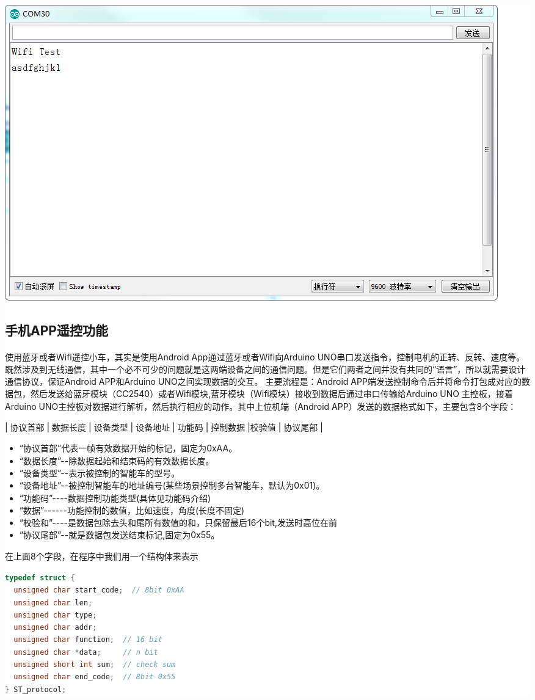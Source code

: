 ![42](picture/42.png)

## 手机APP遥控功能

使用蓝牙或者Wifi遥控小车，其实是使用Android App通过蓝牙或者Wifi向Arduino UNO串口发送指令，控制电机的正转、反转、速度等。既然涉及到无线通信，其中一个必不可少的问题就是这两端设备之间的通信问题。但是它们两者之间并没有共同的“语言”，所以就需要设计通信协议，保证Android APP和Arduino UNO之间实现数据的交互。
主要流程是：Android APP端发送控制命令后并将命令打包成对应的数据包，然后发送给蓝牙模块（CC2540）或者Wifi模块,蓝牙模块（Wifi模块）接收到数据后通过串口传输给Arduino UNO 主控板，接着Arduino UNO主控板对数据进行解析，然后执行相应的动作。其中上位机端（Android APP）发送的数据格式如下，主要包含8个字段：

| 协议首部 | 数据长度 | 设备类型 | 设备地址 | 功能码 | 控制数据 |校验值 | 协议尾部 |

- “协议首部”代表一帧有效数据开始的标记，固定为0xAA。
- “数据长度”--除数据起始和结束码的有效数据长度。
- “设备类型”--表示被控制的智能车的型号。
- “设备地址”--被控制智能车的地址编号(某些场景控制多台智能车，默认为0x01)。
- “功能码”----数据控制功能类型(具体见功能码介绍)
- “数据”------功能控制的数值，比如速度，角度(长度不固定)
- “校验和”----是数据包除去头和尾所有数值的和，只保留最后16个bit,发送时高位在前
- “协议尾部”--就是数据包发送结束标记,固定为0x55。

在上面8个字段，在程序中我们用一个结构体来表示

```c
typedef struct {
  unsigned char start_code;  // 8bit 0xAA
  unsigned char len;
  unsigned char type;
  unsigned char addr;
  unsigned char function;  // 16 bit
  unsigned char *data;     // n bit
  unsigned short int sum;  // check sum
  unsigned char end_code;  // 8bit 0x55
} ST_protocol;
```
